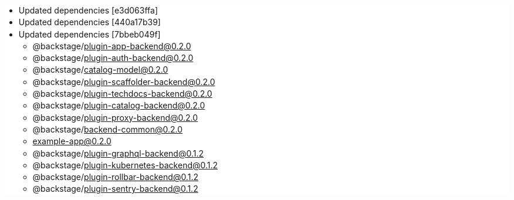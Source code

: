- Updated dependencies [e3d063ffa]
- Updated dependencies [440a17b39]
- Updated dependencies [7bbeb049f]
  - @backstage/plugin-app-backend@0.2.0
  - @backstage/plugin-auth-backend@0.2.0
  - @backstage/catalog-model@0.2.0
  - @backstage/plugin-scaffolder-backend@0.2.0
  - @backstage/plugin-techdocs-backend@0.2.0
  - @backstage/plugin-catalog-backend@0.2.0
  - @backstage/plugin-proxy-backend@0.2.0
  - @backstage/backend-common@0.2.0
  - example-app@0.2.0
  - @backstage/plugin-graphql-backend@0.1.2
  - @backstage/plugin-kubernetes-backend@0.1.2
  - @backstage/plugin-rollbar-backend@0.1.2
  - @backstage/plugin-sentry-backend@0.1.2
